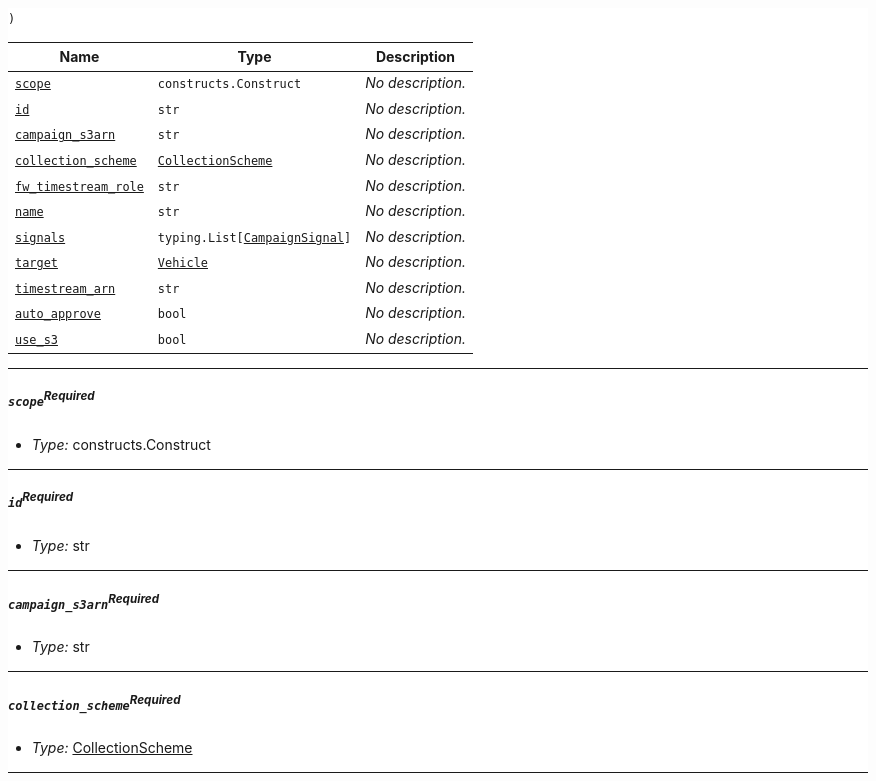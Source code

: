 ```python
)
```

| **Name** | **Type** | **Description** |
| --- | --- | --- |
| <code><a href="#cdk-aws-iotfleetwise.Campaign.Initializer.parameter.scope">scope</a></code> | <code>constructs.Construct</code> | *No description.* |
| <code><a href="#cdk-aws-iotfleetwise.Campaign.Initializer.parameter.id">id</a></code> | <code>str</code> | *No description.* |
| <code><a href="#cdk-aws-iotfleetwise.Campaign.Initializer.parameter.campaignS3arn">campaign_s3arn</a></code> | <code>str</code> | *No description.* |
| <code><a href="#cdk-aws-iotfleetwise.Campaign.Initializer.parameter.collectionScheme">collection_scheme</a></code> | <code><a href="#cdk-aws-iotfleetwise.CollectionScheme">CollectionScheme</a></code> | *No description.* |
| <code><a href="#cdk-aws-iotfleetwise.Campaign.Initializer.parameter.fwTimestreamRole">fw_timestream_role</a></code> | <code>str</code> | *No description.* |
| <code><a href="#cdk-aws-iotfleetwise.Campaign.Initializer.parameter.name">name</a></code> | <code>str</code> | *No description.* |
| <code><a href="#cdk-aws-iotfleetwise.Campaign.Initializer.parameter.signals">signals</a></code> | <code>typing.List[<a href="#cdk-aws-iotfleetwise.CampaignSignal">CampaignSignal</a>]</code> | *No description.* |
| <code><a href="#cdk-aws-iotfleetwise.Campaign.Initializer.parameter.target">target</a></code> | <code><a href="#cdk-aws-iotfleetwise.Vehicle">Vehicle</a></code> | *No description.* |
| <code><a href="#cdk-aws-iotfleetwise.Campaign.Initializer.parameter.timestreamArn">timestream_arn</a></code> | <code>str</code> | *No description.* |
| <code><a href="#cdk-aws-iotfleetwise.Campaign.Initializer.parameter.autoApprove">auto_approve</a></code> | <code>bool</code> | *No description.* |
| <code><a href="#cdk-aws-iotfleetwise.Campaign.Initializer.parameter.useS3">use_s3</a></code> | <code>bool</code> | *No description.* |

---

##### `scope`<sup>Required</sup> <a name="scope" id="cdk-aws-iotfleetwise.Campaign.Initializer.parameter.scope"></a>

- *Type:* constructs.Construct

---

##### `id`<sup>Required</sup> <a name="id" id="cdk-aws-iotfleetwise.Campaign.Initializer.parameter.id"></a>

- *Type:* str

---

##### `campaign_s3arn`<sup>Required</sup> <a name="campaign_s3arn" id="cdk-aws-iotfleetwise.Campaign.Initializer.parameter.campaignS3arn"></a>

- *Type:* str

---

##### `collection_scheme`<sup>Required</sup> <a name="collection_scheme" id="cdk-aws-iotfleetwise.Campaign.Initializer.parameter.collectionScheme"></a>

- *Type:* <a href="#cdk-aws-iotfleetwise.CollectionScheme">CollectionScheme</a>

---
